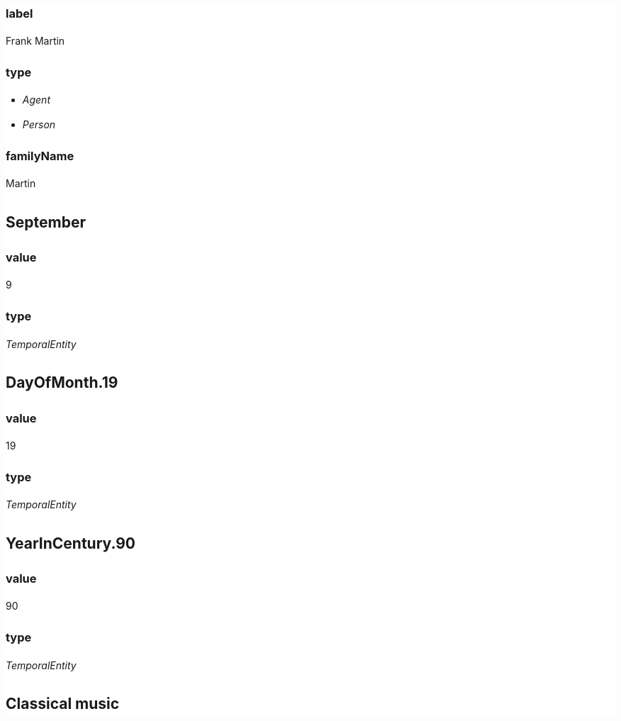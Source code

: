### label


Frank Martin

### type

 - *Agent*

 - *Person*

### familyName


Martin

## September

### value


9

### type


*TemporalEntity*

## DayOfMonth.19

### value


19

### type


*TemporalEntity*

## YearInCentury.90

### value


90

### type


*TemporalEntity*

## Classical music
